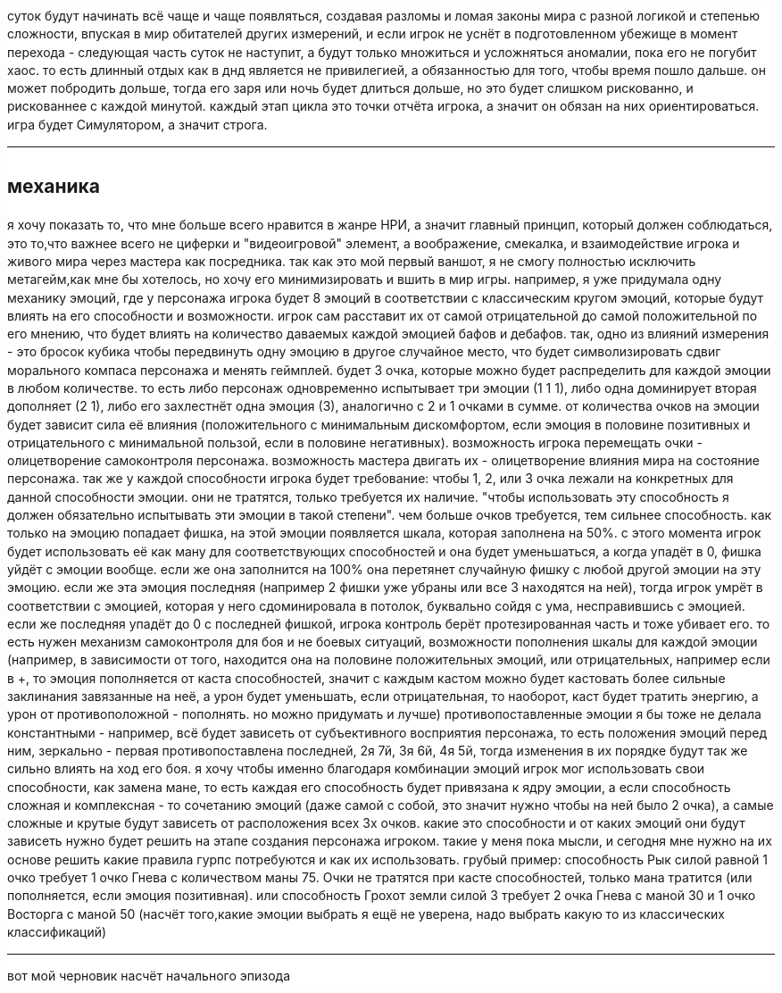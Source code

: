суток будут начинать всё чаще и чаще появляться, создавая разломы и ломая законы мира с разной логикой и степенью сложности, впуская в мир обитателей других измерений, и если игрок не уснёт в подготовленном убежище в момент перехода - следующая часть суток не наступит, а будут только множиться и усложняться аномалии, пока его не погубит хаос. то есть длинный отдых как в днд является не привилегией, а обязанностью для того, чтобы время пошло дальше. он может побродить дольше, тогда его заря или ночь будет длиться дольше, но это будет слишком рискованно, и рискованнее с каждой минутой. каждый этап цикла это точки отчёта игрока, а значит он обязан на них ориентироваться. игра будет Симулятором, а значит строга.

***
## механика
я хочу показать то, что мне больше всего нравится в жанре НРИ, а значит главный принцип, который должен соблюдаться, это то,что важнее всего не циферки и "видеоигровой" элемент, а воображение, смекалка, и взаимодействие игрока и живого мира через мастера как посредника. так как это мой первый ваншот, я не смогу полностью исключить метагейм,как мне бы хотелось, но хочу его минимизировать и вшить в мир игры. например, я уже придумала одну механику эмоций, где у персонажа игрока будет 8 эмоций в соответствии с классическим кругом эмоций, которые будут влиять на его способности и возможности. игрок сам расставит их от самой отрицательной до самой положительной по его мнению, что будет влиять на количество даваемых каждой эмоцией бафов и дебафов. так, одно из влияний измерения - это бросок кубика чтобы передвинуть одну эмоцию в другое случайное место, что будет символизировать сдвиг морального компаса персонажа и менять геймплей. будет 3 очка, которые можно будет распределить для каждой эмоции в любом количестве. то есть либо персонаж одновременно испытывает три эмоции (1 1 1), либо одна доминирует вторая дополняет (2 1), либо его захлестнёт одна эмоция (3), аналогично с 2 и 1 очками в сумме. от количества очков на эмоции будет зависит сила её влияния (положительного с минимальным дискомфортом, если эмоция в половине позитивных и отрицательного с минимальной пользой, если в половине негативных). возможность игрока перемещать очки - олицетворение самоконтроля персонажа. возможность мастера двигать их - олицетворение влияния мира на состояние персонажа. так же у каждой способности игрока будет требование: чтобы 1, 2, или 3 очка лежали на конкретных для данной способности эмоции. они не тратятся, только требуется их наличие. "чтобы использовать эту способность я должен обязательно испытывать эти эмоции в такой степени". чем больше очков требуется, тем сильнее способность. как только на эмоцию попадает фишка, на этой эмоции появляется шкала, которая заполнена на 50%. с этого момента игрок будет использовать её как ману для соответствующих способностей и она будет уменьшаться, а когда упадёт в 0, фишка уйдёт с эмоции вообще. если же она заполнится на 100% она перетянет случайную фишку с любой другой эмоции на эту эмоцию. если же эта эмоция последняя (например 2 фишки уже убраны или все 3 находятся на ней), тогда игрок умрёт в соответствии с эмоцией, которая у него сдоминировала в потолок, буквально сойдя с ума, несправившись с эмоцией. если же последняя упадёт до 0 с последней фишкой, игрока контроль берёт протезированная часть и тоже убивает его. то есть нужен механизм самоконтроля для боя и не боевых ситуаций, возможности пополнения шкалы для каждой эмоции (например, в зависимости от того, находится она на половине положительных эмоций, или отрицательных, например если в +, то эмоция пополняется от каста способностей, значит с каждым кастом можно будет кастовать более сильные заклинания завязанные на неё, а урон будет уменьшать, если отрицательная, то наоборот, каст будет тратить энергию, а урон от противоположной - пополнять. но можно придумать и лучше) противопоставленные эмоции я бы тоже не делала константными - например, всё будет зависеть от субъективного восприятия персонажа, то есть положения эмоций перед ним, зеркально - первая противопоставлена последней, 2я 7й, 3я 6й, 4я 5й, тогда изменения в их порядке будут так же сильно влиять на ход его боя.
  я хочу чтобы именно благодаря комбинации эмоций игрок мог использовать свои способности, как замена мане, то есть каждая его способность будет привязана к ядру эмоции, а если способность сложная и комплексная - то сочетанию эмоций (даже самой с собой, это значит нужно чтобы на ней было 2 очка), а самые сложные и крутые будут зависеть от расположения всех 3х очков. какие это способности и от каких эмоций они будут зависеть нужно будет решить на этапе создания персонажа игроком. такие у меня пока мысли, и сегодня мне нужно на их основе решить какие правила гурпс потребуются и как их использовать. грубый пример: способность Рык силой равной 1 очко требует 1 очко Гнева с количеством маны 75. Очки не тратятся при касте способностей, только мана тратится (или пополняется, если эмоция позитивная). или способность Грохот земли силой 3 требует 2 очка Гнева с маной 30 и 1 очко Восторга с маной 50 (насчёт того,какие эмоции выбрать я ещё не уверена, надо выбрать какую то из классических классификаций)
***
вот мой черновик насчёт начального эпизода
